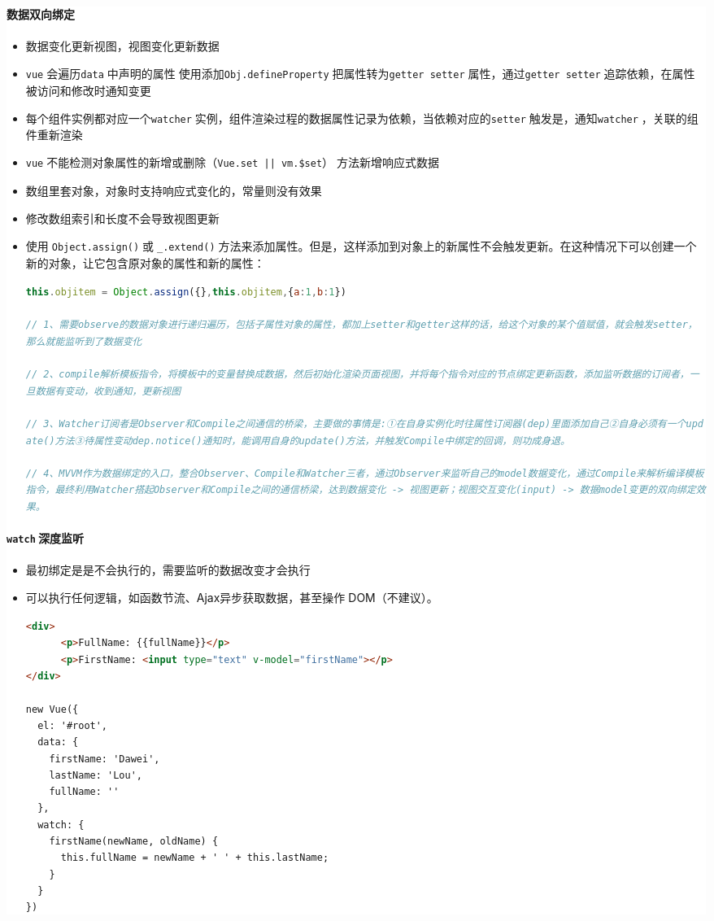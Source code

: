#### 数据双向绑定

+ 数据变化更新视图，视图变化更新数据

+  `vue` 会遍历`data` 中声明的属性 使用添加`Obj.defineProperty` 把属性转为`getter setter` 属性，通过`getter setter` 追踪依赖，在属性被访问和修改时通知变更  

+ 每个组件实例都对应一个`watcher` 实例，组件渲染过程的数据属性记录为依赖，当依赖对应的`setter` 触发是，通知`watcher` ，关联的组件重新渲染

+ `vue` 不能检测对象属性的新增或删除（`Vue.set || vm.$set`） 方法新增响应式数据

+ 数组里套对象，对象时支持响应式变化的，常量则没有效果

+ 修改数组索引和长度不会导致视图更新

+ 使用 `Object.assign()` 或 `_.extend()` 方法来添加属性。但是，这样添加到对象上的新属性不会触发更新。在这种情况下可以创建一个新的对象，让它包含原对象的属性和新的属性：

  ```js
  this.objitem = Object.assign({},this.objitem,{a:1,b:1})
  
  // 1、需要observe的数据对象进行递归遍历，包括子属性对象的属性，都加上setter和getter这样的话，给这个对象的某个值赋值，就会触发setter，那么就能监听到了数据变化
  
  // 2、compile解析模板指令，将模板中的变量替换成数据，然后初始化渲染页面视图，并将每个指令对应的节点绑定更新函数，添加监听数据的订阅者，一旦数据有变动，收到通知，更新视图
  
  // 3、Watcher订阅者是Observer和Compile之间通信的桥梁，主要做的事情是:①在自身实例化时往属性订阅器(dep)里面添加自己②自身必须有一个update()方法③待属性变动dep.notice()通知时，能调用自身的update()方法，并触发Compile中绑定的回调，则功成身退。
  
  // 4、MVVM作为数据绑定的入口，整合Observer、Compile和Watcher三者，通过Observer来监听自己的model数据变化，通过Compile来解析编译模板指令，最终利用Watcher搭起Observer和Compile之间的通信桥梁，达到数据变化 -> 视图更新；视图交互变化(input) -> 数据model变更的双向绑定效果。
  ```

#### `watch` 深度监听

+ 最初绑定是是不会执行的，需要监听的数据改变才会执行

+ 可以执行任何逻辑，如函数节流、Ajax异步获取数据，甚至操作 DOM（不建议）。

  ```html
  <div>
        <p>FullName: {{fullName}}</p>
        <p>FirstName: <input type="text" v-model="firstName"></p>
  </div>
   
  new Vue({
    el: '#root',
    data: {
      firstName: 'Dawei',
      lastName: 'Lou',
      fullName: ''
    },
    watch: {
      firstName(newName, oldName) {
        this.fullName = newName + ' ' + this.lastName;
      }
    } 
  })
  ```
